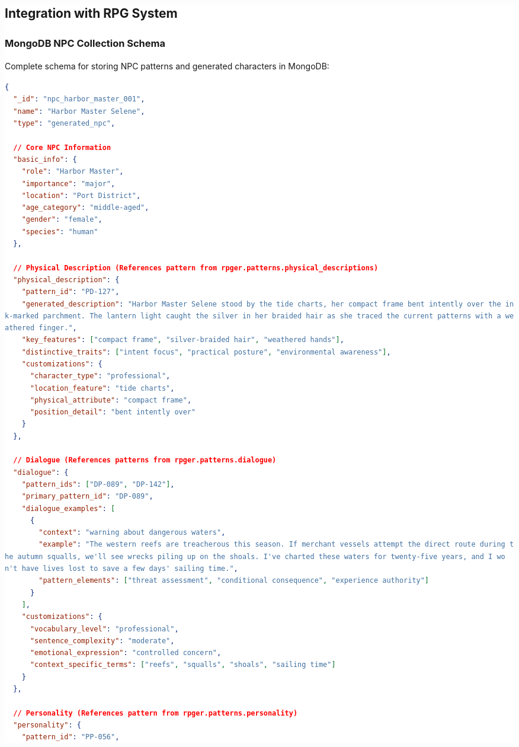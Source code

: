 ## Integration with RPG System

### MongoDB NPC Collection Schema

Complete schema for storing NPC patterns and generated characters in MongoDB:

```json
{
  "_id": "npc_harbor_master_001",
  "name": "Harbor Master Selene",
  "type": "generated_npc",

  // Core NPC Information
  "basic_info": {
    "role": "Harbor Master",
    "importance": "major",
    "location": "Port District",
    "age_category": "middle-aged",
    "gender": "female",
    "species": "human"
  },

  // Physical Description (References pattern from rpger.patterns.physical_descriptions)
  "physical_description": {
    "pattern_id": "PD-127",
    "generated_description": "Harbor Master Selene stood by the tide charts, her compact frame bent intently over the ink-marked parchment. The lantern light caught the silver in her braided hair as she traced the current patterns with a weathered finger.",
    "key_features": ["compact frame", "silver-braided hair", "weathered hands"],
    "distinctive_traits": ["intent focus", "practical posture", "environmental awareness"],
    "customizations": {
      "character_type": "professional",
      "location_feature": "tide charts",
      "physical_attribute": "compact frame",
      "position_detail": "bent intently over"
    }
  },

  // Dialogue (References patterns from rpger.patterns.dialogue)
  "dialogue": {
    "pattern_ids": ["DP-089", "DP-142"],
    "primary_pattern_id": "DP-089",
    "dialogue_examples": [
      {
        "context": "warning about dangerous waters",
        "example": "The western reefs are treacherous this season. If merchant vessels attempt the direct route during the autumn squalls, we'll see wrecks piling up on the shoals. I've charted these waters for twenty-five years, and I won't have lives lost to save a few days' sailing time.",
        "pattern_elements": ["threat assessment", "conditional consequence", "experience authority"]
      }
    ],
    "customizations": {
      "vocabulary_level": "professional",
      "sentence_complexity": "moderate",
      "emotional_expression": "controlled concern",
      "context_specific_terms": ["reefs", "squalls", "shoals", "sailing time"]
    }
  },

  // Personality (References pattern from rpger.patterns.personality)
  "personality": {
    "pattern_id": "PP-056",
```